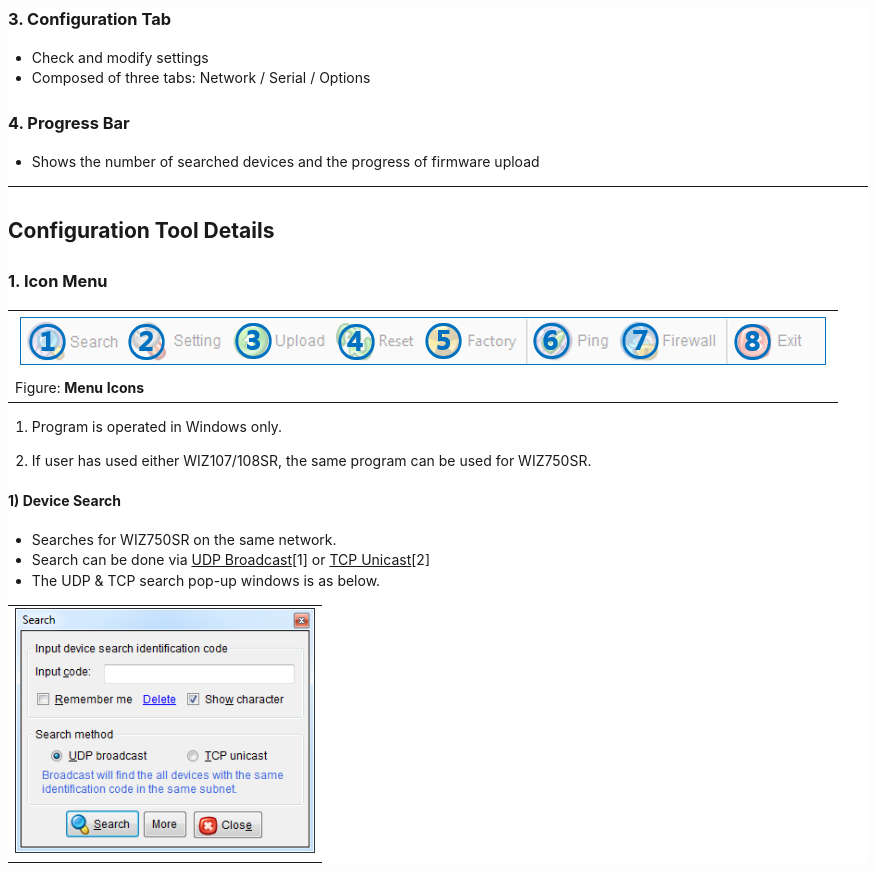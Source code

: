 ### 3\. Configuration Tab

  - Check and modify settings
  - Composed of three tabs: Network / Serial / Options

### 4\. Progress Bar

  - Shows the number of searched devices and the progress of firmware
    upload

-----

## Configuration Tool Details

### 1\. Icon Menu

|                                                                 |
| --------------------------------------------------------------- |
| ![](/img/products/wiz750sr/usermanual/configtool_icon_menu.png) |
| Figure: **Menu Icons**                                          |

1.  Program is operated in Windows only.

2.  If user has used either WIZ107/108SR, the same program can be used
    for WIZ750SR.
    
#### 1\) Device Search

  - Searches for WIZ750SR on the same network.
  - Search can be done via [UDP
    Broadcast](https://en.wikipedia.org/wiki/Broadcasting_\(networking\))\[1\]
    or [TCP Unicast](https://en.wikipedia.org/wiki/Unicast)\[2\]
  - The UDP & TCP search pop-up windows is as below.

<table>
<tbody>
<tr class="odd">
<td><img src="/img/products/wiz750sr/usermanual/configtool_udp_search.png" class="align-center" width="300" /></td>